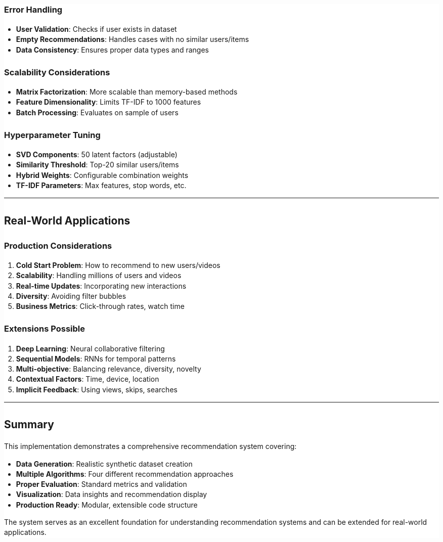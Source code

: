 ### Error Handling
- **User Validation**: Checks if user exists in dataset
- **Empty Recommendations**: Handles cases with no similar users/items
- **Data Consistency**: Ensures proper data types and ranges

### Scalability Considerations
- **Matrix Factorization**: More scalable than memory-based methods
- **Feature Dimensionality**: Limits TF-IDF to 1000 features
- **Batch Processing**: Evaluates on sample of users

### Hyperparameter Tuning
- **SVD Components**: 50 latent factors (adjustable)
- **Similarity Threshold**: Top-20 similar users/items
- **Hybrid Weights**: Configurable combination weights
- **TF-IDF Parameters**: Max features, stop words, etc.

---

## Real-World Applications

### Production Considerations
1. **Cold Start Problem**: How to recommend to new users/videos
2. **Scalability**: Handling millions of users and videos
3. **Real-time Updates**: Incorporating new interactions
4. **Diversity**: Avoiding filter bubbles
5. **Business Metrics**: Click-through rates, watch time

### Extensions Possible
1. **Deep Learning**: Neural collaborative filtering
2. **Sequential Models**: RNNs for temporal patterns
3. **Multi-objective**: Balancing relevance, diversity, novelty
4. **Contextual Factors**: Time, device, location
5. **Implicit Feedback**: Using views, skips, searches

---

## Summary

This implementation demonstrates a comprehensive recommendation system covering:

- **Data Generation**: Realistic synthetic dataset creation
- **Multiple Algorithms**: Four different recommendation approaches
- **Proper Evaluation**: Standard metrics and validation
- **Visualization**: Data insights and recommendation display
- **Production Ready**: Modular, extensible code structure

The system serves as an excellent foundation for understanding recommendation systems and can be extended for real-world applications.
